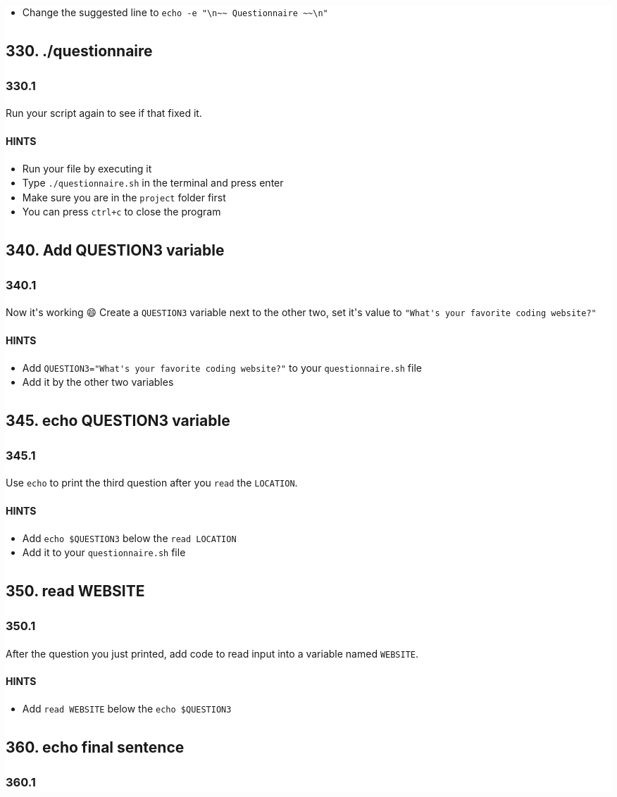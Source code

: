 - Change the suggested line to `echo -e "\n~~ Questionnaire ~~\n"`

## 330. ./questionnaire

### 330.1

Run your script again to see if that fixed it.

#### HINTS

- Run your file by executing it
- Type `./questionnaire.sh` in the terminal and press enter
- Make sure you are in the `project` folder first
- You can press `ctrl+c` to close the program

## 340. Add QUESTION3 variable

### 340.1

Now it's working :smile: Create a `QUESTION3` variable next to the other two, set it's value to `"What's your favorite coding website?"`

#### HINTS

- Add `QUESTION3="What's your favorite coding website?"` to your `questionnaire.sh` file
- Add it by the other two variables

## 345. echo QUESTION3 variable

### 345.1

Use `echo` to print the third question after you `read` the `LOCATION`.

#### HINTS

- Add `echo $QUESTION3` below the `read LOCATION`
- Add it to your `questionnaire.sh` file

## 350. read WEBSITE

### 350.1

After the question you just printed, add code to read input into a variable named `WEBSITE`. 

#### HINTS

- Add `read WEBSITE` below the `echo $QUESTION3`

## 360. echo final sentence

### 360.1
